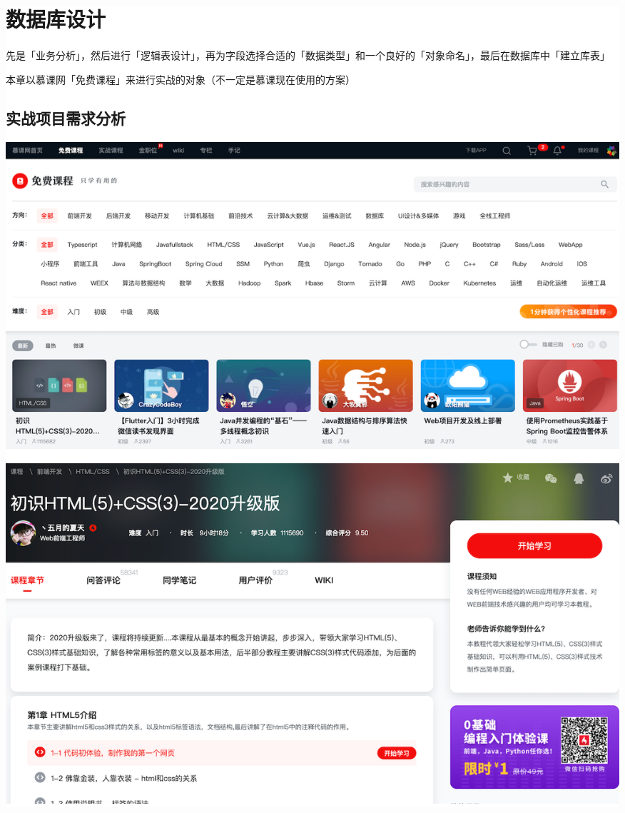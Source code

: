 # 数据库设计

先是「业务分析」，然后进行「逻辑表设计」，再为字段选择合适的「数据类型」和一个良好的「对象命名」，最后在数据库中「建立库表」

本章以慕课网「免费课程」来进行实战的对象（不一定是慕课现在使用的方案）

## 实战项目需求分析

![image-20200418213303353](./assets/image-20200418213303353.png)

![image-20200418214759776](./assets/image-20200418214759776.png)
